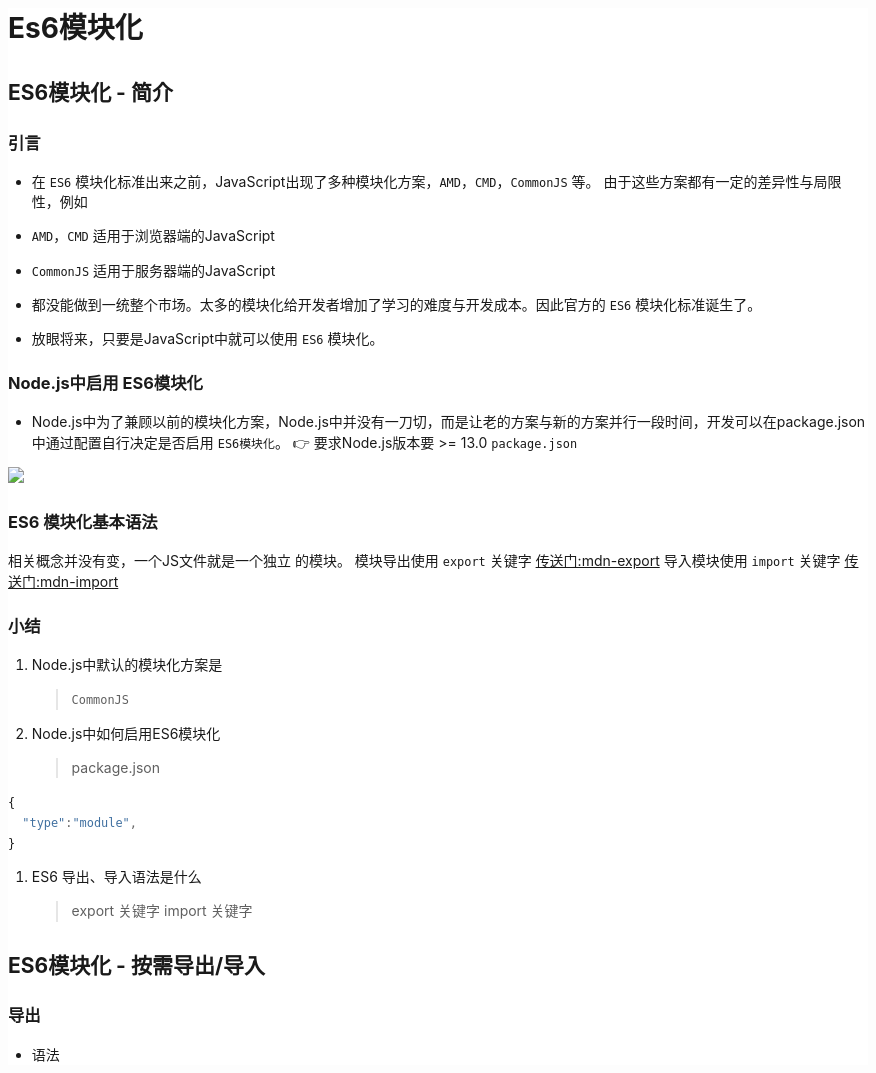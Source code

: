 # Es6模块化

## ES6模块化 - 简介

### 引言

- 在 `ES6` 模块化标准出来之前，JavaScript出现了多种模块化方案，`AMD`，`CMD`，`CommonJS` 等。 由于这些方案都有一定的差异性与局限性，例如

- `AMD`，`CMD`  适用于浏览器端的JavaScript
- `CommonJS`   适用于服务器端的JavaScript

- 都没能做到一统整个市场。太多的模块化给开发者增加了学习的难度与开发成本。因此官方的 `ES6` 模块化标准诞生了。

- 放眼将来，只要是JavaScript中就可以使用 `ES6` 模块化。

### Node.js中启用 ES6模块化

- Node.js中为了兼顾以前的模块化方案，Node.js中并没有一刀切，而是让老的方案与新的方案并行一段时间，开发可以在package.json中通过配置自行决定是否启用 `ES6模块化`。 :point_right: 要求Node.js版本要 >= 13.0 `package.json`

<img src="https://img-blog.csdnimg.cn/e5657a19f3e940e1a9458bcc65e23b64.webp">

### ES6 模块化基本语法

相关概念并没有变，一个JS文件就是一个独立 的模块。 模块导出使用 `export` 关键字	[传送门:mdn-export](https://developer.mozilla.org/zh-CN/docs/Web/JavaScript/Reference/Statements/export) 导入模块使用 `import` 关键字	[传送门:mdn-import](https://developer.mozilla.org/zh-CN/docs/Web/JavaScript/Reference/Statements/import)

### 小结

1. Node.js中默认的模块化方案是

   > `CommonJS`

2. Node.js中如何启用ES6模块化

   > package.json

```javascript
{
  "type":"module",
}
```

1. ES6 导出、导入语法是什么

   > export 关键字 import 关键字

## ES6模块化 - 按需导出/导入

### 导出

- 语法
